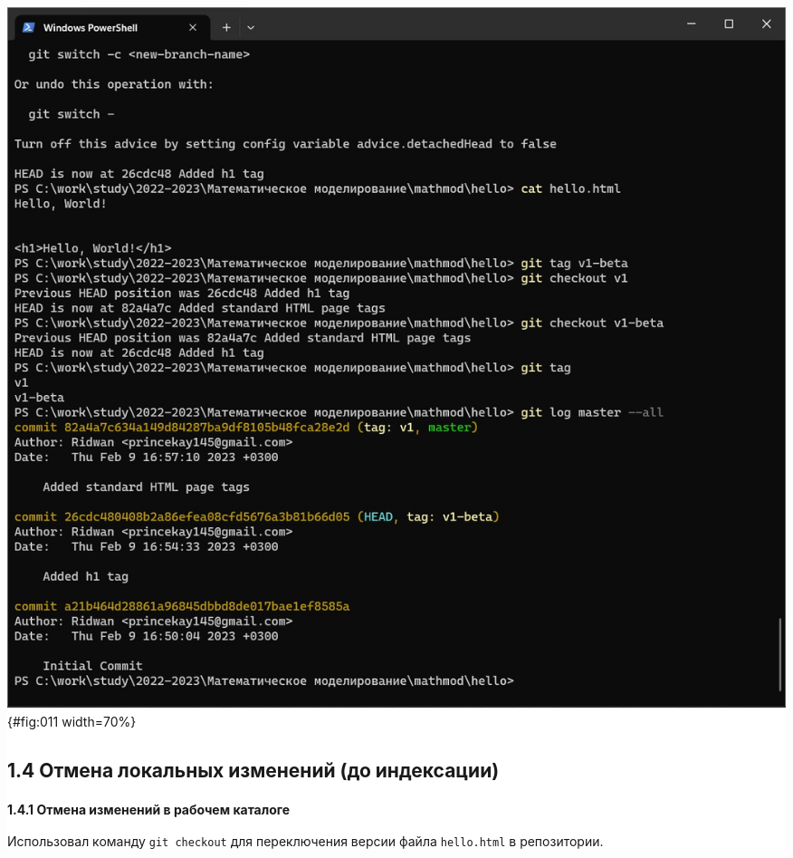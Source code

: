 ![доступные теги](image/1.4.7.jpg){#fig:011 width=70%}

## 1.4 Отмена локальных изменений (до индексации)

**1.4.1 Отмена изменений в рабочем каталоге**

Использовал команду `git checkout` для переключения версии файла
`hello.html` в репозитории.
